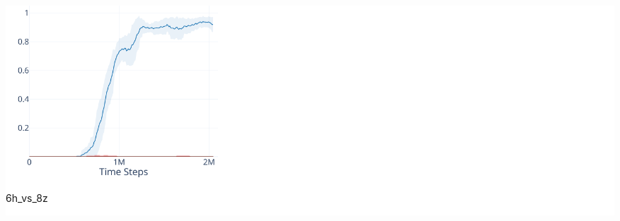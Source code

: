 <img src="presentation/images/sc2/6h_vs_8z.svg" style="width:300px">

6h_vs_8z

</div>
</div>

<div class="row">

<div class="column">
